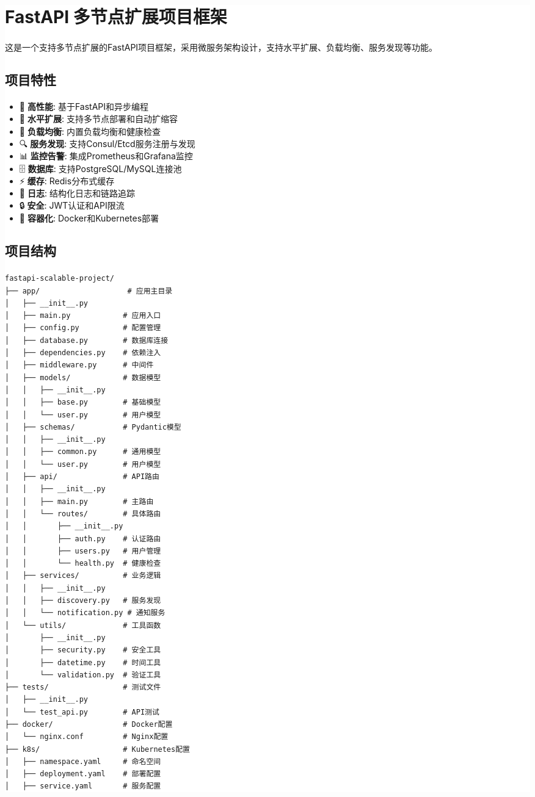 # FastAPI 多节点扩展项目框架

这是一个支持多节点扩展的FastAPI项目框架，采用微服务架构设计，支持水平扩展、负载均衡、服务发现等功能。

## 项目特性

- 🚀 **高性能**: 基于FastAPI和异步编程
- 🔄 **水平扩展**: 支持多节点部署和自动扩缩容
- 🎯 **负载均衡**: 内置负载均衡和健康检查
- 🔍 **服务发现**: 支持Consul/Etcd服务注册与发现
- 📊 **监控告警**: 集成Prometheus和Grafana监控
- 🗄️ **数据库**: 支持PostgreSQL/MySQL连接池
- ⚡ **缓存**: Redis分布式缓存
- 📝 **日志**: 结构化日志和链路追踪
- 🔒 **安全**: JWT认证和API限流
- 🐳 **容器化**: Docker和Kubernetes部署

## 项目结构

```
fastapi-scalable-project/
├── app/                    # 应用主目录
│   ├── __init__.py
│   ├── main.py            # 应用入口
│   ├── config.py          # 配置管理
│   ├── database.py        # 数据库连接
│   ├── dependencies.py    # 依赖注入
│   ├── middleware.py      # 中间件
│   ├── models/            # 数据模型
│   │   ├── __init__.py
│   │   ├── base.py        # 基础模型
│   │   └── user.py        # 用户模型
│   ├── schemas/           # Pydantic模型
│   │   ├── __init__.py
│   │   ├── common.py      # 通用模型
│   │   └── user.py        # 用户模型
│   ├── api/               # API路由
│   │   ├── __init__.py
│   │   ├── main.py        # 主路由
│   │   └── routes/        # 具体路由
│   │       ├── __init__.py
│   │       ├── auth.py    # 认证路由
│   │       ├── users.py   # 用户管理
│   │       └── health.py  # 健康检查
│   ├── services/          # 业务逻辑
│   │   ├── __init__.py
│   │   ├── discovery.py   # 服务发现
│   │   └── notification.py # 通知服务
│   └── utils/             # 工具函数
│       ├── __init__.py
│       ├── security.py    # 安全工具
│       ├── datetime.py    # 时间工具
│       └── validation.py  # 验证工具
├── tests/                 # 测试文件
│   ├── __init__.py
│   └── test_api.py        # API测试
├── docker/                # Docker配置
│   └── nginx.conf         # Nginx配置
├── k8s/                   # Kubernetes配置
│   ├── namespace.yaml     # 命名空间
│   ├── deployment.yaml    # 部署配置
│   ├── service.yaml       # 服务配置
```